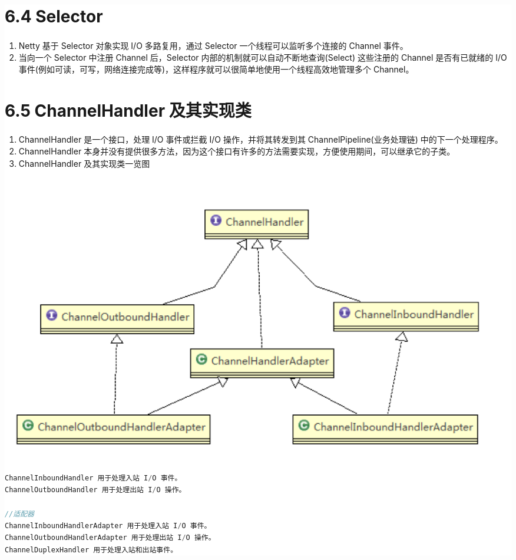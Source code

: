 

# 6.4 Selector



1. Netty 基于 Selector 对象实现 I/O 多路复用，通过 Selector 一个线程可以监听多个连接的 Channel 事件。
2. 当向一个 Selector 中注册 Channel 后，Selector 内部的机制就可以自动不断地查询(Select) 这些注册的 Channel 是否有已就绪的 I/O 事件(例如可读，可写，网络连接完成等)，这样程序就可以很简单地使用一个线程高效地管理多个 Channel。



# 6.5 ChannelHandler 及其实现类



1. ChannelHandler 是一个接口，处理 I/O 事件或拦截 I/O 操作，并将其转发到其 ChannelPipeline(业务处理链) 中的下一个处理程序。
2. ChannelHandler 本身并没有提供很多方法，因为这个接口有许多的方法需要实现，方便使用期间，可以继承它的子类。
3. ChannelHandler 及其实现类一览图

![bhdakjkadc](images/bhdakjkadc.png)

```java
ChannelInboundHandler 用于处理入站 I/O 事件。
ChannelOutboundHandler 用于处理出站 I/O 操作。

//适配器
ChannelInboundHandlerAdapter 用于处理入站 I/O 事件。
ChannelOutboundHandlerAdapter 用于处理出站 I/O 操作。
ChannelDuplexHandler 用于处理入站和出站事件。
```
